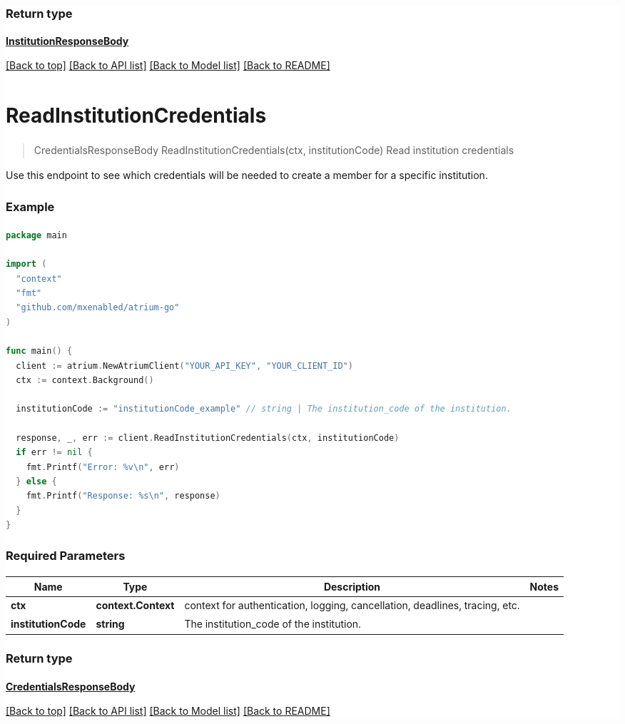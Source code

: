 ### Return type

[**InstitutionResponseBody**](InstitutionResponseBody.md)

[[Back to top]](#) [[Back to API list]](../README.md#documentation-for-api-endpoints) [[Back to Model list]](../README.md#documentation-for-models) [[Back to README]](../README.md)

# **ReadInstitutionCredentials**
> CredentialsResponseBody ReadInstitutionCredentials(ctx, institutionCode)
Read institution credentials

Use this endpoint to see which credentials will be needed to create a member for a specific institution.

### Example
```go
package main

import (
  "context"
  "fmt"
  "github.com/mxenabled/atrium-go"
)

func main() {
  client := atrium.NewAtriumClient("YOUR_API_KEY", "YOUR_CLIENT_ID")
  ctx := context.Background()
  
  institutionCode := "institutionCode_example" // string | The institution_code of the institution.

  response, _, err := client.ReadInstitutionCredentials(ctx, institutionCode)
  if err != nil {
    fmt.Printf("Error: %v\n", err)
  } else {
    fmt.Printf("Response: %s\n", response)
  }
}
```

### Required Parameters

Name | Type | Description  | Notes
------------- | ------------- | ------------- | -------------
 **ctx** | **context.Context** | context for authentication, logging, cancellation, deadlines, tracing, etc.
  **institutionCode** | **string**| The institution_code of the institution. | 

### Return type

[**CredentialsResponseBody**](CredentialsResponseBody.md)

[[Back to top]](#) [[Back to API list]](../README.md#documentation-for-api-endpoints) [[Back to Model list]](../README.md#documentation-for-models) [[Back to README]](../README.md)
